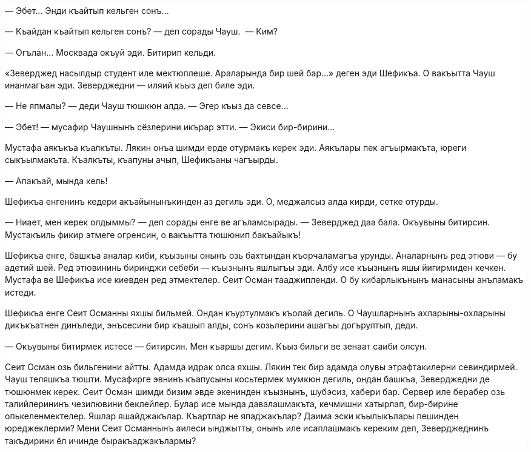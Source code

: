 — Эбет...
Энди къайтып кельген сонъ...

— Къайдан къайтып кельген сонъ? — деп сорады Чауш.
 — Ким?

— Огълан...
Москвада окъуй эди.
Битирип кельди.

«Зеверджед насылдыр студент иле мектюплеше.
Араларында бир шей бар...» деген эди Шефикъа.
О вакъытта Чауш инанмагъан эди.
Зеверджедни — иляий къыз деп биле эди.

— Не япмалы? — деди Чауш тюшкюн алда. 
— Эгер къыз да севсе...

— Эбет! — мусафир Чаушнынъ сёзлерини икърар этти. 
— Экиси бир-бирини...

Мустафа аякъкъа къалкъты.
Лякин онъа шимди ерде отурмакъ керек эди.
Аякълары пек агъырмакъта, юреги сыкъылмакъта.
Къалкъты, къапуны ачып, Шефикъаны чагъырды.

— Апакъай, мында кель!

Шефикъа енгенинъ кедери акъайынынъкинден аз дегиль эди.
О, меджалсыз алда кирди, сетке отурды.

— Ниает, мен керек олдыммы? — деп сорады енге ве агъламсырады. 
— Зеверджед даа бала.
Окъувыны битирсин.
Мустакъиль фикир этмеге огренсин, о вакъытта тюшюнип бакъайыкъ!

Шефикъа енге, башкъа аналар киби, къызыны онынъ озь бахтындан къорчаламагъа урунды.
Аналарнынъ ред этюви — бу адетий шей.
Ред этювининь биринджи себеби — къызнынъ яшлыгъы эди.
Албу исе къызнынъ яшы йигирмиден кечкен.
Мустафа ве Шефикъа исе киевден ред этмектелер.
Сеит Осман тааджипленди.
О бу кибарлыкънынъ манасыны анъламакъ истеди.

Шефикъа енге Сеит Османны яхшы бильмей.
Ондан къуртулмакъ къолай дегиль.
О Чаушларнынъ ахларыны-охларыны дикъкъатнен динъледи, энъсесини бир къашып алды, сонъ козьлерини ашагъы догърултып, деди.

— Окъувыны битирмек истесе — битирсин.
Мен къаршы дегим.
Къыз бильги ве зенаат саиби олсун.

Сеит Осман озь бильгенини айтты.
Адамда идрак олса яхшы.
Лякин тек бир адамда олувы этрафтакилерни севиндирмей.
Чауш теляшкъа тюшти.
Мусафирге эвнинъ къапусыны косьтермек мумкюн дегиль, ондан башкъа, Зеверджедни де тюшюнмек керек.
Сеит Осман шимди бизим эвде экенинден къызнынъ, шубэсиз, хабери бар.
Сервер иле берабер озь талийлерининъ чезилювини беклейлер.
Булар исе мында давалашмакъта, кечмишни хатырлап, бир-бирине опькеленмектелер.
Яшлар яшайджакълар.
Къартлар не япаджакълар?
Даима эски къылыкълары пешинден юреджеклерми?
Мени Сеит Османнынъ аилеси ынджытты, онынъ иле исаплашмакъ кереким деп, Зеверджеднинъ такъдирини ёл ичинде быракъаджакълармы?
